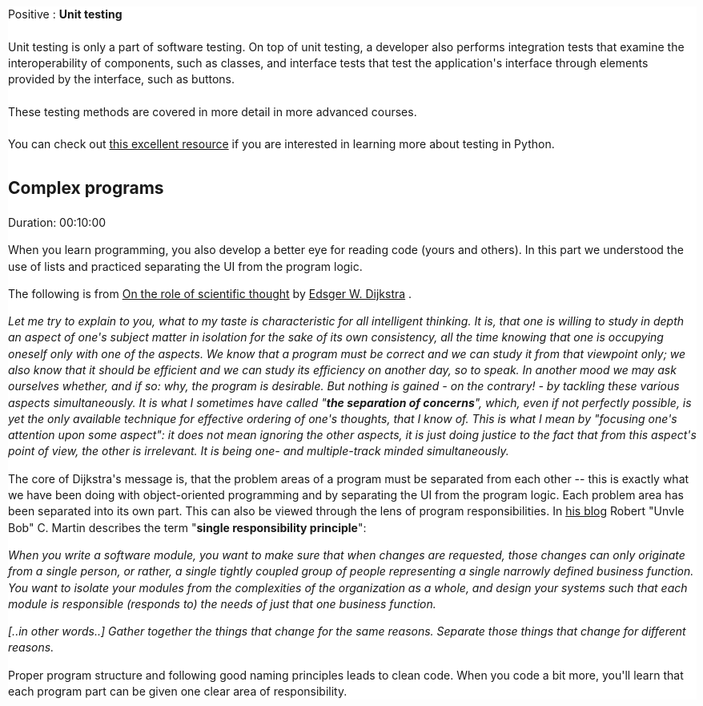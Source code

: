 Positive
: **Unit testing** <br><br> Unit testing is only a part of software testing. On top of unit testing, a developer also performs integration tests that examine the interoperability of components, such as classes, and interface tests that test the application's interface through elements provided by the interface, such as buttons. <br><br> These testing methods are covered in more detail in more advanced courses. <br><br> You can check out [this excellent resource](https://realpython.com/python-testing/) if you are interested in learning more about testing in Python.

## Complex programs
Duration: 00:10:00

When you learn programming, you also develop a better eye for reading code (yours and others). In this part we understood the use of lists and practiced separating the UI from the program logic.

The following is from [On the role of scientific thought](https://www.cs.utexas.edu/users/EWD/ewd04xx/EWD447.PDF) by [Edsger W. Dijkstra](https://en.wikipedia.org/wiki/Edsger_W._Dijkstra) .

_Let me try to explain to you, what to my taste is characteristic for all intelligent thinking. It is, that one is willing to study in depth an aspect of one's subject matter in isolation for the sake of its own consistency, all the time knowing that one is occupying oneself only with one of the aspects. We know that a program must be correct and we can study it from that viewpoint only; we also know that it should be efficient and we can study its efficiency on another day, so to speak. In another mood we may ask ourselves whether, and if so: why, the program is desirable. But nothing is gained - on the contrary! - by tackling these various aspects simultaneously. It is what I sometimes have called "**the separation of concerns**", which, even if not perfectly possible, is yet the only available technique for effective ordering of one's thoughts, that I know of. This is what I mean by "focusing one's attention upon some aspect": it does not mean ignoring the other aspects, it is just doing justice to the fact that from this aspect's point of view, the other is irrelevant. It is being one- and multiple-track minded simultaneously._

The core of Dijkstra's message is, that the problem areas of a program must be separated from each other -- this is exactly what we have been doing with object-oriented programming and by separating the UI from the program logic. Each problem area has been separated into its own part.
This can also be viewed through the lens of program responsibilities. In [his blog](https://8thlight.com/blog/uncle-bob/2014/05/08/SingleReponsibilityPrinciple.html) Robert "Unvle Bob" C. Martin describes the term "**single responsibility principle**":

_When you write a software module, you want to make sure that when changes are requested, those changes can only originate from a single person, or rather, a single tightly coupled group of people representing a single narrowly defined business function. You want to isolate your modules from the complexities of the organization as a whole, and design your systems such that each module is responsible (responds to) the needs of just that one business function._

_[..in other words..] Gather together the things that change for the same reasons. Separate those things that change for different reasons._

Proper program structure and following good naming principles leads to clean code. When you code a bit more, you'll learn that each program part can be given one clear area of responsibility.
